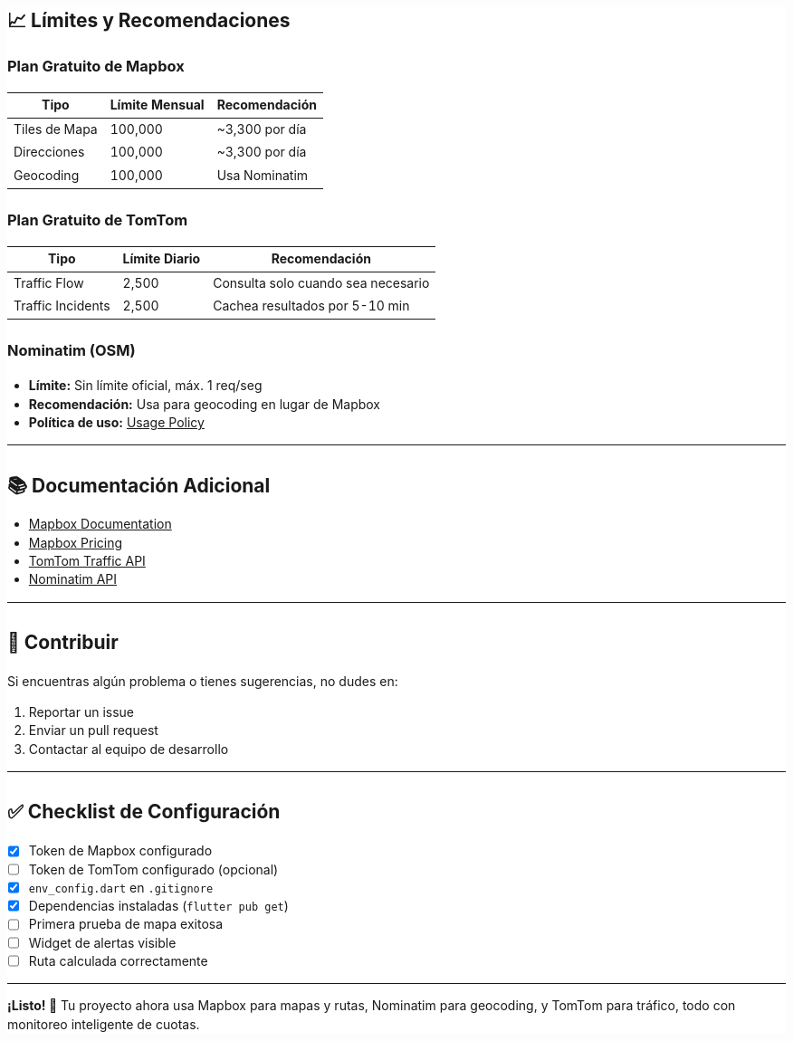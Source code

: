 
## 📈 Límites y Recomendaciones

### Plan Gratuito de Mapbox

| Tipo | Límite Mensual | Recomendación |
|------|----------------|---------------|
| Tiles de Mapa | 100,000 | ~3,300 por día |
| Direcciones | 100,000 | ~3,300 por día |
| Geocoding | 100,000 | Usa Nominatim |

### Plan Gratuito de TomTom

| Tipo | Límite Diario | Recomendación |
|------|---------------|---------------|
| Traffic Flow | 2,500 | Consulta solo cuando sea necesario |
| Traffic Incidents | 2,500 | Cachea resultados por 5-10 min |

### Nominatim (OSM)

- **Límite:** Sin límite oficial, máx. 1 req/seg
- **Recomendación:** Usa para geocoding en lugar de Mapbox
- **Política de uso:** [Usage Policy](https://operations.osmfoundation.org/policies/nominatim/)

---

## 📚 Documentación Adicional

- [Mapbox Documentation](https://docs.mapbox.com/)
- [Mapbox Pricing](https://www.mapbox.com/pricing)
- [TomTom Traffic API](https://developer.tomtom.com/traffic-api/documentation)
- [Nominatim API](https://nominatim.org/release-docs/latest/api/Overview/)

---

## 🤝 Contribuir

Si encuentras algún problema o tienes sugerencias, no dudes en:
1. Reportar un issue
2. Enviar un pull request
3. Contactar al equipo de desarrollo

---

## ✅ Checklist de Configuración

- [x] Token de Mapbox configurado
- [ ] Token de TomTom configurado (opcional)
- [x] `env_config.dart` en `.gitignore`
- [x] Dependencias instaladas (`flutter pub get`)
- [ ] Primera prueba de mapa exitosa
- [ ] Widget de alertas visible
- [ ] Ruta calculada correctamente

---

**¡Listo! 🎉** Tu proyecto ahora usa Mapbox para mapas y rutas, Nominatim para geocoding, y TomTom para tráfico, todo con monitoreo inteligente de cuotas.
